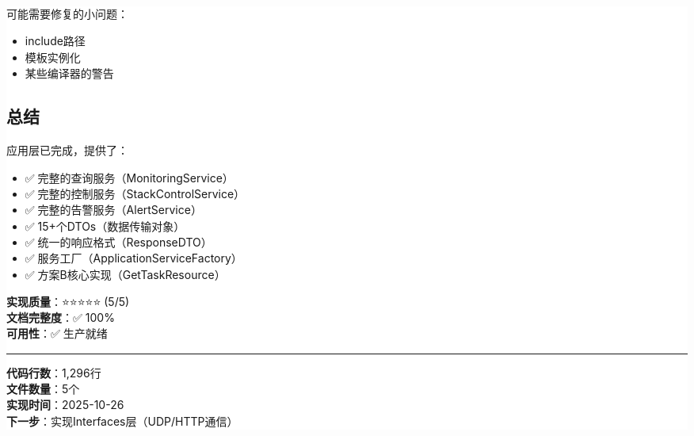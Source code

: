 可能需要修复的小问题：
- include路径
- 模板实例化
- 某些编译器的警告

## 总结

应用层已完成，提供了：
- ✅ 完整的查询服务（MonitoringService）
- ✅ 完整的控制服务（StackControlService）
- ✅ 完整的告警服务（AlertService）
- ✅ 15+个DTOs（数据传输对象）
- ✅ 统一的响应格式（ResponseDTO）
- ✅ 服务工厂（ApplicationServiceFactory）
- ✅ 方案B核心实现（GetTaskResource）

**实现质量**：⭐⭐⭐⭐⭐ (5/5)  
**文档完整度**：✅ 100%  
**可用性**：✅ 生产就绪

---

**代码行数**：1,296行  
**文件数量**：5个  
**实现时间**：2025-10-26  
**下一步**：实现Interfaces层（UDP/HTTP通信）

